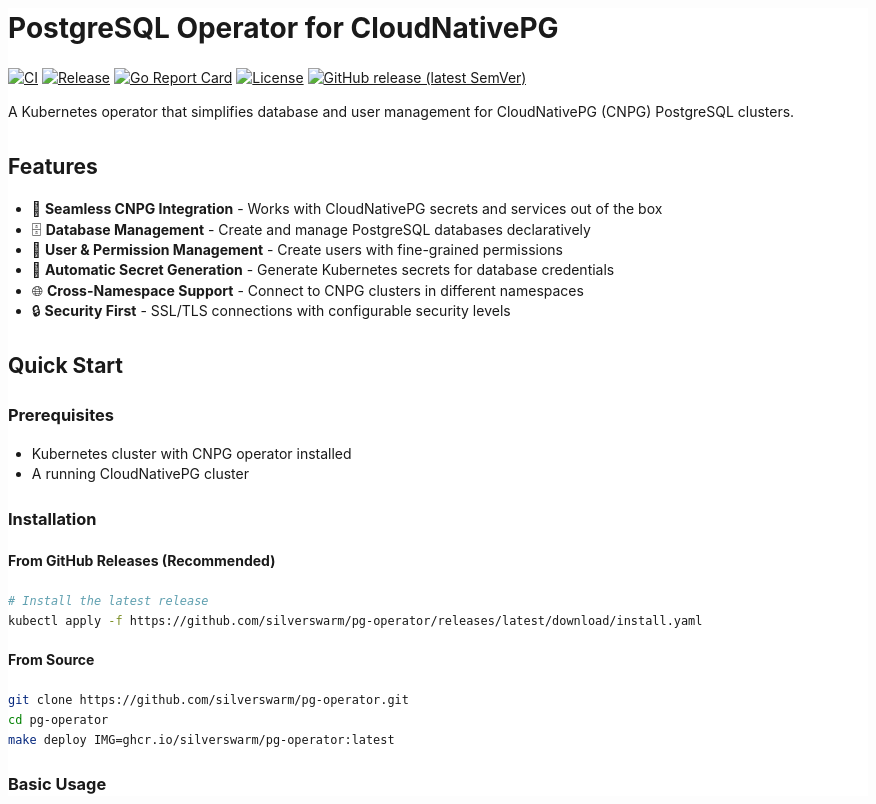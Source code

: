 # PostgreSQL Operator for CloudNativePG

[![CI](https://github.com/silverswarm/pg-operator/workflows/CI/badge.svg)](https://github.com/silverswarm/pg-operator/actions/workflows/ci.yml)
[![Release](https://github.com/silverswarm/pg-operator/workflows/Release/badge.svg)](https://github.com/silverswarm/pg-operator/actions/workflows/release.yml)
[![Go Report Card](https://goreportcard.com/badge/github.com/silverswarm/pg-operator)](https://goreportcard.com/report/github.com/silverswarm/pg-operator)
[![License](https://img.shields.io/badge/License-Apache%202.0-blue.svg)](https://opensource.org/licenses/Apache-2.0)
[![GitHub release (latest SemVer)](https://img.shields.io/github/v/release/silverswarm/pg-operator)](https://github.com/silverswarm/pg-operator/releases)

A Kubernetes operator that simplifies database and user management for CloudNativePG (CNPG) PostgreSQL clusters.

## Features

- 🔗 **Seamless CNPG Integration** - Works with CloudNativePG secrets and services out of the box
- 🗄️ **Database Management** - Create and manage PostgreSQL databases declaratively
- 👥 **User & Permission Management** - Create users with fine-grained permissions
- 🔐 **Automatic Secret Generation** - Generate Kubernetes secrets for database credentials
- 🌐 **Cross-Namespace Support** - Connect to CNPG clusters in different namespaces
- 🔒 **Security First** - SSL/TLS connections with configurable security levels

## Quick Start

### Prerequisites

- Kubernetes cluster with CNPG operator installed
- A running CloudNativePG cluster

### Installation

#### From GitHub Releases (Recommended)

```bash
# Install the latest release
kubectl apply -f https://github.com/silverswarm/pg-operator/releases/latest/download/install.yaml
```

#### From Source

```bash
git clone https://github.com/silverswarm/pg-operator.git
cd pg-operator
make deploy IMG=ghcr.io/silverswarm/pg-operator:latest
```

### Basic Usage
